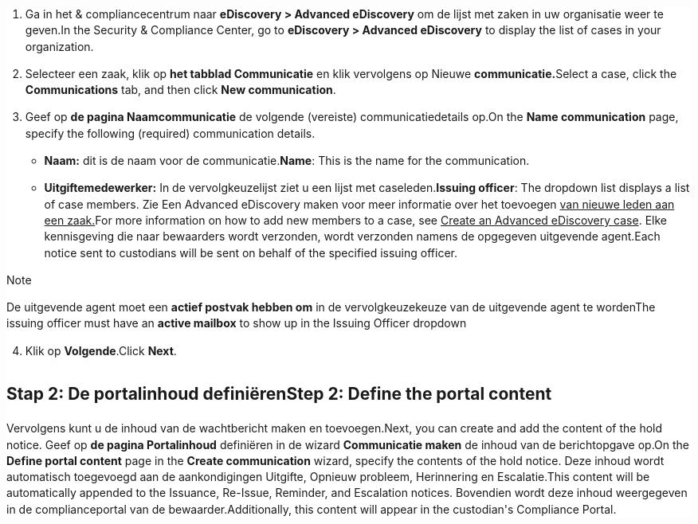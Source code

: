 1. <span data-ttu-id="4ef8f-112">Ga in het & compliancecentrum naar **eDiscovery > Advanced eDiscovery** om de lijst met zaken in uw organisatie weer te geven.</span><span class="sxs-lookup"><span data-stu-id="4ef8f-112">In the Security & Compliance Center, go to **eDiscovery > Advanced eDiscovery** to display the list of cases in your organization.</span></span>

2. <span data-ttu-id="4ef8f-113">Selecteer een zaak, klik op **het tabblad Communicatie** en klik vervolgens op Nieuwe **communicatie.**</span><span class="sxs-lookup"><span data-stu-id="4ef8f-113">Select a case, click the **Communications** tab, and then click **New communication**.</span></span>

3. <span data-ttu-id="4ef8f-114">Geef op **de pagina Naamcommunicatie** de volgende (vereiste) communicatiedetails op.</span><span class="sxs-lookup"><span data-stu-id="4ef8f-114">On the **Name communication** page, specify the following (required) communication details.</span></span>

    - <span data-ttu-id="4ef8f-115">**Naam:** dit is de naam voor de communicatie.</span><span class="sxs-lookup"><span data-stu-id="4ef8f-115">**Name**: This is the name for the communication.</span></span>

    - <span data-ttu-id="4ef8f-116">**Uitgiftemedewerker:** In de vervolgkeuzelijst ziet u een lijst met caseleden.</span><span class="sxs-lookup"><span data-stu-id="4ef8f-116">**Issuing officer**: The dropdown list displays a list of case members.</span></span> <span data-ttu-id="4ef8f-117">Zie Een Advanced eDiscovery maken voor meer informatie over het toevoegen [van nieuwe leden aan een zaak.](create-and-manage-advanced-ediscoveryv2-case.md#create-a-case)</span><span class="sxs-lookup"><span data-stu-id="4ef8f-117">For more information on how to add new members to a case, see [Create an Advanced eDiscovery case](create-and-manage-advanced-ediscoveryv2-case.md#create-a-case).</span></span> <span data-ttu-id="4ef8f-118">Elke kennisgeving die naar bewaarders wordt verzonden, wordt verzonden namens de opgegeven uitgevende agent.</span><span class="sxs-lookup"><span data-stu-id="4ef8f-118">Each notice sent to custodians will be sent on behalf of the specified issuing officer.</span></span>

> [!NOTE]
> <span data-ttu-id="4ef8f-119">De uitgevende agent moet een **actief postvak hebben om** in de vervolgkeuzekeuze van de uitgevende agent te worden</span><span class="sxs-lookup"><span data-stu-id="4ef8f-119">The issuing officer must have an **active mailbox** to show up in the Issuing Officer dropdown</span></span>


4. <span data-ttu-id="4ef8f-120">Klik op **Volgende**.</span><span class="sxs-lookup"><span data-stu-id="4ef8f-120">Click **Next**.</span></span>

## <a name="step-2-define-the-portal-content"></a><span data-ttu-id="4ef8f-121">Stap 2: De portalinhoud definiëren</span><span class="sxs-lookup"><span data-stu-id="4ef8f-121">Step 2: Define the portal content</span></span>

<span data-ttu-id="4ef8f-122">Vervolgens kunt u de inhoud van de wachtbericht maken en toevoegen.</span><span class="sxs-lookup"><span data-stu-id="4ef8f-122">Next, you can create and add the content of the hold notice.</span></span> <span data-ttu-id="4ef8f-123">Geef op **de pagina Portalinhoud** definiëren in de wizard **Communicatie maken** de inhoud van de berichtopgave op.</span><span class="sxs-lookup"><span data-stu-id="4ef8f-123">On the **Define portal content** page in the **Create communication** wizard, specify the contents of the hold notice.</span></span> <span data-ttu-id="4ef8f-124">Deze inhoud wordt automatisch toegevoegd aan de aankondigingen Uitgifte, Opnieuw probleem, Herinnering en Escalatie.</span><span class="sxs-lookup"><span data-stu-id="4ef8f-124">This content will be automatically appended to the Issuance, Re-Issue, Reminder, and Escalation notices.</span></span> <span data-ttu-id="4ef8f-125">Bovendien wordt deze inhoud weergegeven in de complianceportal van de bewaarder.</span><span class="sxs-lookup"><span data-stu-id="4ef8f-125">Additionally, this content will appear in the custodian's Compliance Portal.</span></span> 
